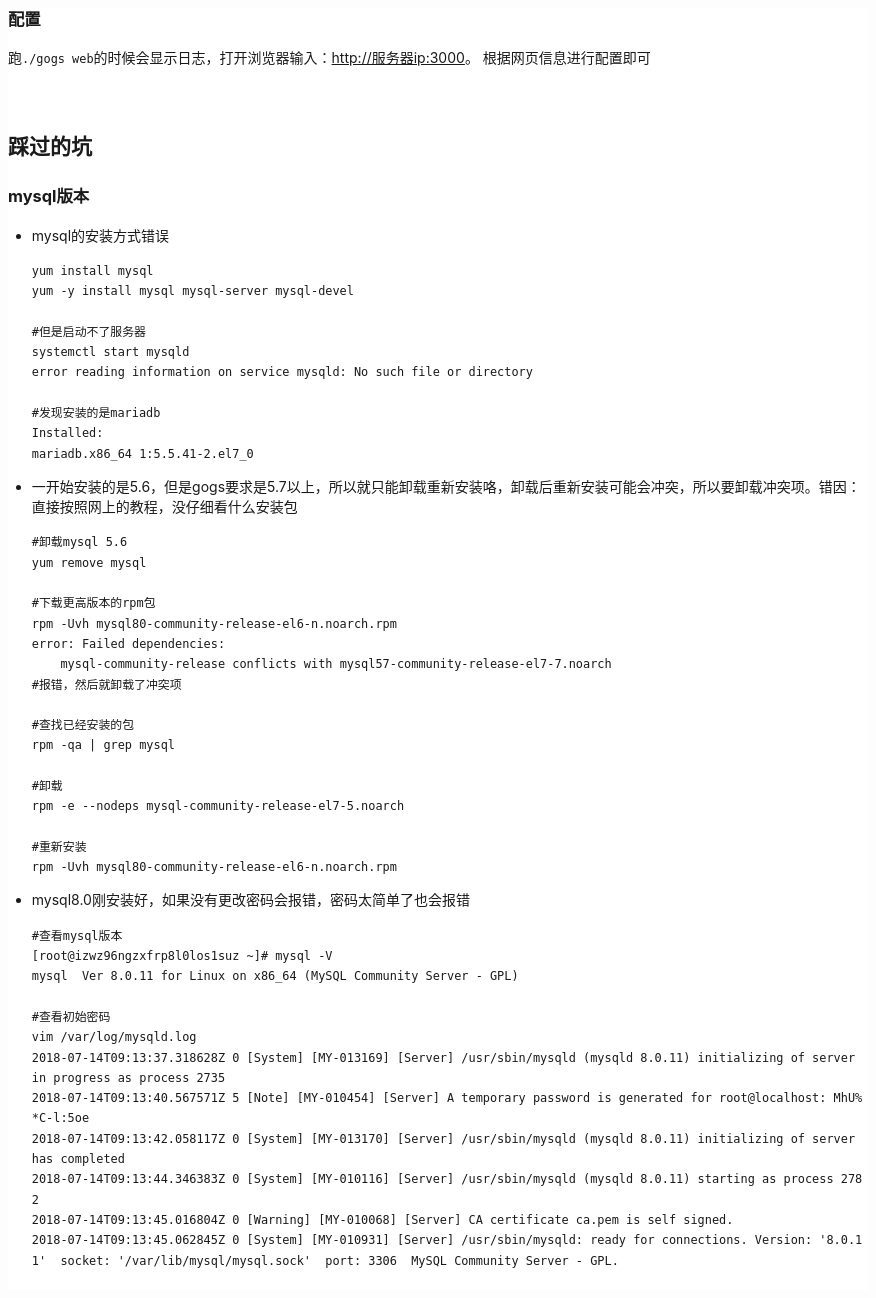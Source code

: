 ### 配置

   跑`./gogs web`的时候会显示日志，打开浏览器输入：[http://服务器ip:3000](http://服务器ip:3000)。
   根据网页信息进行配置即可

<br>

## 踩过的坑

### mysql版本
  
* mysql的安装方式错误
    ```shell
    yum install mysql
    yum -y install mysql mysql-server mysql-devel

    #但是启动不了服务器
    systemctl start mysqld
    error reading information on service mysqld: No such file or directory

    #发现安装的是mariadb
    Installed:
    mariadb.x86_64 1:5.5.41-2.el7_0        
    ```
* 一开始安装的是5.6，但是gogs要求是5.7以上，所以就只能卸载重新安装咯，卸载后重新安装可能会冲突，所以要卸载冲突项。错因：直接按照网上的教程，没仔细看什么安装包
    ```shell
    #卸载mysql 5.6
    yum remove mysql

    #下载更高版本的rpm包
    rpm -Uvh mysql80-community-release-el6-n.noarch.rpm
    error: Failed dependencies:
        mysql-community-release conflicts with mysql57-community-release-el7-7.noarch
    #报错，然后就卸载了冲突项

    #查找已经安装的包
    rpm -qa | grep mysql

    #卸载
    rpm -e --nodeps mysql-community-release-el7-5.noarch

    #重新安装
    rpm -Uvh mysql80-community-release-el6-n.noarch.rpm
    ```
* mysql8.0刚安装好，如果没有更改密码会报错，密码太简单了也会报错
    ```shell
    #查看mysql版本
    [root@izwz96ngzxfrp8l0los1suz ~]# mysql -V
    mysql  Ver 8.0.11 for Linux on x86_64 (MySQL Community Server - GPL)
    
    #查看初始密码
    vim /var/log/mysqld.log 
    2018-07-14T09:13:37.318628Z 0 [System] [MY-013169] [Server] /usr/sbin/mysqld (mysqld 8.0.11) initializing of server in progress as process 2735
    2018-07-14T09:13:40.567571Z 5 [Note] [MY-010454] [Server] A temporary password is generated for root@localhost: MhU%*C-l:5oe
    2018-07-14T09:13:42.058117Z 0 [System] [MY-013170] [Server] /usr/sbin/mysqld (mysqld 8.0.11) initializing of server has completed
    2018-07-14T09:13:44.346383Z 0 [System] [MY-010116] [Server] /usr/sbin/mysqld (mysqld 8.0.11) starting as process 2782
    2018-07-14T09:13:45.016804Z 0 [Warning] [MY-010068] [Server] CA certificate ca.pem is self signed.
    2018-07-14T09:13:45.062845Z 0 [System] [MY-010931] [Server] /usr/sbin/mysqld: ready for connections. Version: '8.0.11'  socket: '/var/lib/mysql/mysql.sock'  port: 3306  MySQL Community Server - GPL.
    